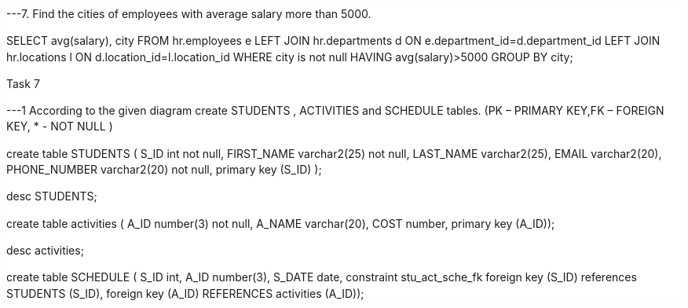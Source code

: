 
---7. Find the cities of employees with average salary more than 5000.

SELECT
    avg(salary), city 
    FROM
    hr.employees e 
LEFT JOIN
    hr.departments d 
    ON
    e.department_id=d.department_id 
LEFT JOIN
    hr.locations l 
    ON
    d.location_id=l.location_id 
    WHERE
    city is not null
 HAVING
    avg(salary)>5000 
    GROUP BY
    city;

Task 7

---1 According to the given diagram create STUDENTS , ACTIVITIES and SCHEDULE tables. (PK – PRIMARY KEY,FK – FOREIGN KEY, * - NOT NULL )

 

create table STUDENTS (
S_ID int not null,
FIRST_NAME varchar2(25) not null,
LAST_NAME varchar2(25),
EMAIL varchar2(20),
PHONE_NUMBER varchar2(20) not null,
primary key (S_ID)
);

desc STUDENTS;

create table activities (
A_ID number(3) not null,
A_NAME varchar(20),
COST number,
    primary key (A_ID));

desc activities;

create table SCHEDULE (
S_ID int,
A_ID number(3), 
S_DATE date,
constraint stu_act_sche_fk
foreign key (S_ID)
references STUDENTS (S_ID),
    foreign key (A_ID)
    REFERENCES activities (A_ID));

